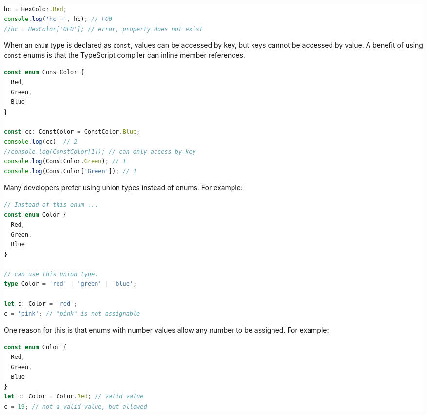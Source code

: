 ```ts
hc = HexColor.Red;
console.log('hc =', hc); // F00
//hc = HexColor['0F0']; // error, property does not exist
```

When an `enum` type is declared as `const`,
values can be accessed by key,
but keys cannot be accessed by value.
A benefit of using `const` enums is that the
TypeScript compiler can inline member references.

```ts
const enum ConstColor {
  Red,
  Green,
  Blue
}

const cc: ConstColor = ConstColor.Blue;
console.log(cc); // 2
//console.log(ConstColor[1]); // can only access by key
console.log(ConstColor.Green); // 1
console.log(ConstColor['Green']); // 1
```

Many developers prefer using union types instead of enums.
For example:

```ts
// Instead of this enum ...
const enum Color {
  Red,
  Green,
  Blue
}

// can use this union type.
type Color = 'red' | 'green' | 'blue';

let c: Color = 'red';
c = 'pink'; // "pink" is not assignable
```

One reason for this is that enums with number values
allow any number to be assigned.
For example:

```ts
const enum Color {
  Red,
  Green,
  Blue
}
let c: Color = Color.Red; // valid value
c = 19; // not a valid value, but allowed
```


[key: keyType]: valueType
  [key: string]: any;